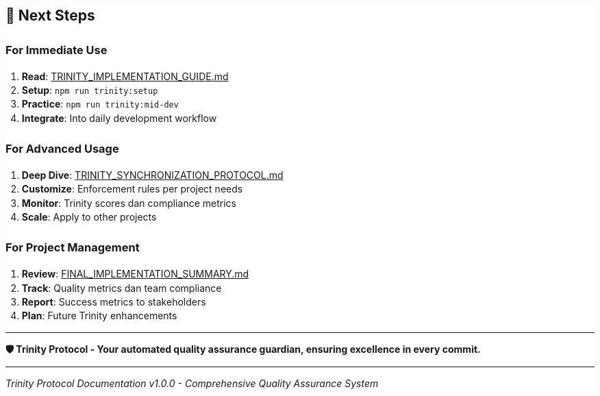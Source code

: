
## 🎯 **Next Steps**

### **For Immediate Use**
1. **Read**: [TRINITY_IMPLEMENTATION_GUIDE.md](implementation/TRINITY_IMPLEMENTATION_GUIDE.md)
2. **Setup**: `npm run trinity:setup`
3. **Practice**: `npm run trinity:mid-dev`
4. **Integrate**: Into daily development workflow

### **For Advanced Usage**
1. **Deep Dive**: [TRINITY_SYNCHRONIZATION_PROTOCOL.md](protocols/TRINITY_SYNCHRONIZATION_PROTOCOL.md)
2. **Customize**: Enforcement rules per project needs
3. **Monitor**: Trinity scores dan compliance metrics
4. **Scale**: Apply to other projects

### **For Project Management**
1. **Review**: [FINAL_IMPLEMENTATION_SUMMARY.md](reports/FINAL_IMPLEMENTATION_SUMMARY.md)
2. **Track**: Quality metrics dan team compliance
3. **Report**: Success metrics to stakeholders
4. **Plan**: Future Trinity enhancements

---

**🛡️ Trinity Protocol - Your automated quality assurance guardian, ensuring excellence in every commit.**

---

*Trinity Protocol Documentation v1.0.0 - Comprehensive Quality Assurance System*